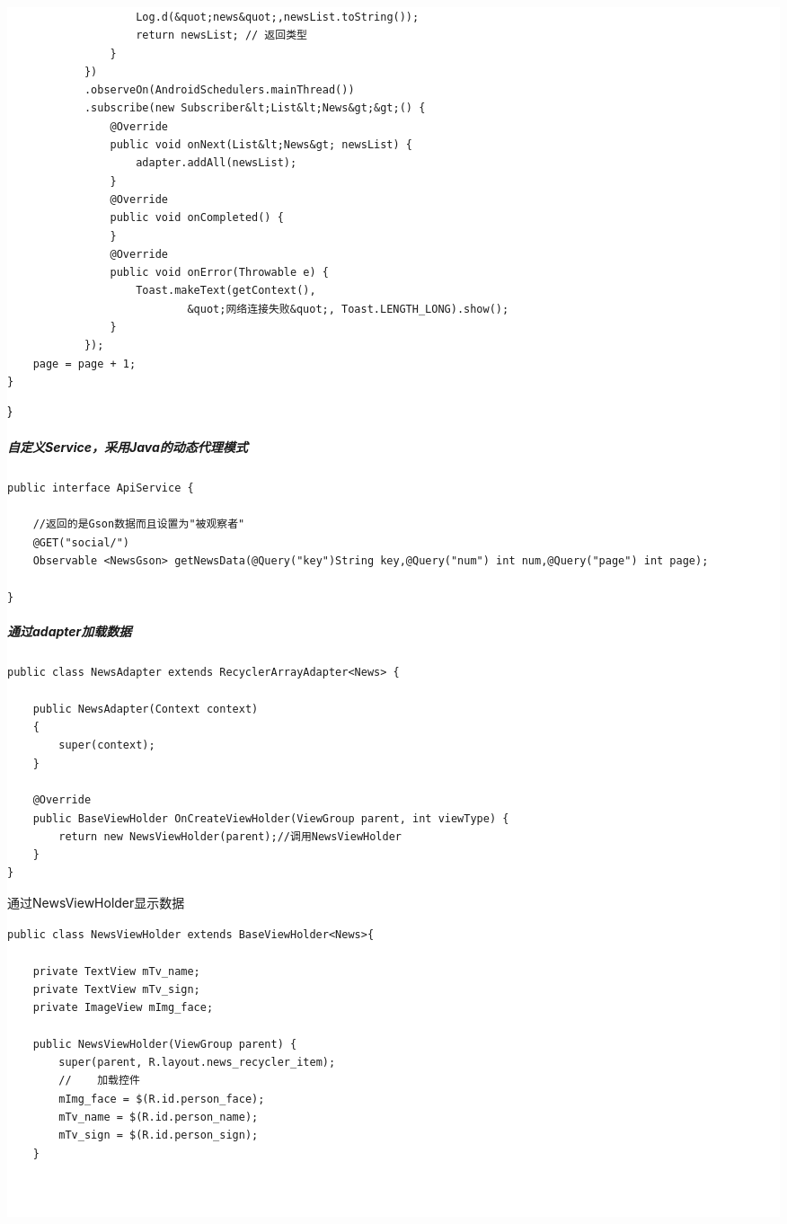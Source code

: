                         Log.d(&quot;news&quot;,newsList.toString());
                        return newsList; // 返回类型
                    }
                })
                .observeOn(AndroidSchedulers.mainThread())
                .subscribe(new Subscriber&lt;List&lt;News&gt;&gt;() {
                    @Override
                    public void onNext(List&lt;News&gt; newsList) {
                        adapter.addAll(newsList);
                    }
                    @Override
                    public void onCompleted() {
                    }
                    @Override
                    public void onError(Throwable e) {
                        Toast.makeText(getContext(),
                                &quot;网络连接失败&quot;, Toast.LENGTH_LONG).show();
                    }
                });
        page = page + 1;
    }
}
</code></pre><h5 id="自定义service，采用java的动态代理模式"><a name="自定义service，采用java的动态代理模式" href="#自定义service，采用java的动态代理模式"></a>自定义Service，采用Java的动态代理模式</h5>
<pre><code>public interface ApiService {

    //返回的是Gson数据而且设置为&quot;被观察者&quot;
    @GET(&quot;social/&quot;)
    Observable &lt;NewsGson&gt; getNewsData(@Query(&quot;key&quot;)String key,@Query(&quot;num&quot;) int num,@Query(&quot;page&quot;) int page);

}
</code></pre><h5 id="通过adapter加载数据"><a name="通过adapter加载数据" href="#通过adapter加载数据"></a>通过adapter加载数据</h5>
<pre><code>public class NewsAdapter extends RecyclerArrayAdapter&lt;News&gt; {

    public NewsAdapter(Context context)
    {
        super(context);
    }

    @Override
    public BaseViewHolder OnCreateViewHolder(ViewGroup parent, int viewType) {
        return new NewsViewHolder(parent);//调用NewsViewHolder
    }
}
</code></pre><p>通过NewsViewHolder显示数据</p>
<pre><code>public class NewsViewHolder extends BaseViewHolder&lt;News&gt;{

    private TextView mTv_name;
    private TextView mTv_sign;
    private ImageView mImg_face;

    public NewsViewHolder(ViewGroup parent) {
        super(parent, R.layout.news_recycler_item);
        //    加载控件
        mImg_face = $(R.id.person_face);
        mTv_name = $(R.id.person_name);
        mTv_sign = $(R.id.person_sign);
    }
